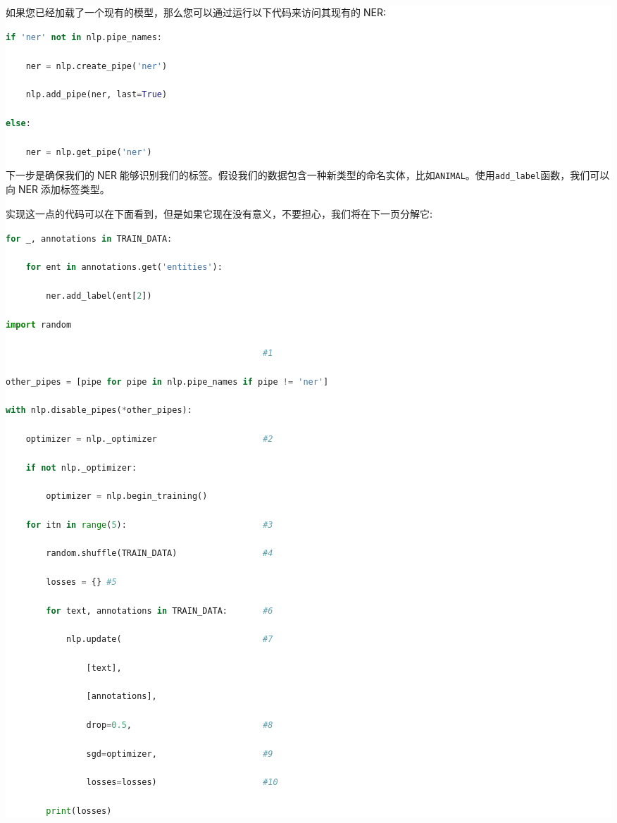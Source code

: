 如果您已经加载了一个现有的模型，那么您可以通过运行以下代码来访问其现有的 NER:

```py
if 'ner' not in nlp.pipe_names:

    ner = nlp.create_pipe('ner')

    nlp.add_pipe(ner, last=True)

else:

    ner = nlp.get_pipe('ner')
```

下一步是确保我们的 NER 能够识别我们的标签。假设我们的数据包含一种新类型的命名实体，比如`ANIMAL`。使用`add_label`函数，我们可以向 NER 添加标签类型。

实现这一点的代码可以在下面看到，但是如果它现在没有意义，不要担心，我们将在下一页分解它:

```py
for _, annotations in TRAIN_DATA:

    for ent in annotations.get('entities'):

        ner.add_label(ent[2])

import random

                                                   #1

other_pipes = [pipe for pipe in nlp.pipe_names if pipe != 'ner']

with nlp.disable_pipes(*other_pipes):

    optimizer = nlp._optimizer                     #2

    if not nlp._optimizer:

        optimizer = nlp.begin_training()

    for itn in range(5):                           #3

        random.shuffle(TRAIN_DATA)                 #4

        losses = {} #5

        for text, annotations in TRAIN_DATA:       #6

            nlp.update(                            #7

                [text],  

                [annotations],  

                drop=0.5,                          #8

                sgd=optimizer,                     #9

                losses=losses)                     #10

        print(losses)
```
